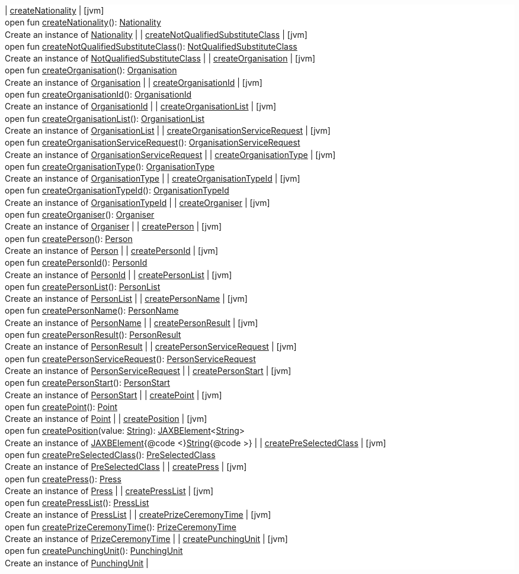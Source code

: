 | [createNationality](create-nationality.md) | [jvm]<br>open fun [createNationality](create-nationality.md)(): [Nationality](../-nationality/index.md)<br>Create an instance of [Nationality](../-nationality/index.md) |
| [createNotQualifiedSubstituteClass](create-not-qualified-substitute-class.md) | [jvm]<br>open fun [createNotQualifiedSubstituteClass](create-not-qualified-substitute-class.md)(): [NotQualifiedSubstituteClass](../-not-qualified-substitute-class/index.md)<br>Create an instance of [NotQualifiedSubstituteClass](../-not-qualified-substitute-class/index.md) |
| [createOrganisation](create-organisation.md) | [jvm]<br>open fun [createOrganisation](create-organisation.md)(): [Organisation](../-organisation/index.md)<br>Create an instance of [Organisation](../-organisation/index.md) |
| [createOrganisationId](create-organisation-id.md) | [jvm]<br>open fun [createOrganisationId](create-organisation-id.md)(): [OrganisationId](../-organisation-id/index.md)<br>Create an instance of [OrganisationId](../-organisation-id/index.md) |
| [createOrganisationList](create-organisation-list.md) | [jvm]<br>open fun [createOrganisationList](create-organisation-list.md)(): [OrganisationList](../-organisation-list/index.md)<br>Create an instance of [OrganisationList](../-organisation-list/index.md) |
| [createOrganisationServiceRequest](create-organisation-service-request.md) | [jvm]<br>open fun [createOrganisationServiceRequest](create-organisation-service-request.md)(): [OrganisationServiceRequest](../-organisation-service-request/index.md)<br>Create an instance of [OrganisationServiceRequest](../-organisation-service-request/index.md) |
| [createOrganisationType](create-organisation-type.md) | [jvm]<br>open fun [createOrganisationType](create-organisation-type.md)(): [OrganisationType](../-organisation-type/index.md)<br>Create an instance of [OrganisationType](../-organisation-type/index.md) |
| [createOrganisationTypeId](create-organisation-type-id.md) | [jvm]<br>open fun [createOrganisationTypeId](create-organisation-type-id.md)(): [OrganisationTypeId](../-organisation-type-id/index.md)<br>Create an instance of [OrganisationTypeId](../-organisation-type-id/index.md) |
| [createOrganiser](create-organiser.md) | [jvm]<br>open fun [createOrganiser](create-organiser.md)(): [Organiser](../-organiser/index.md)<br>Create an instance of [Organiser](../-organiser/index.md) |
| [createPerson](create-person.md) | [jvm]<br>open fun [createPerson](create-person.md)(): [Person](../-person/index.md)<br>Create an instance of [Person](../-person/index.md) |
| [createPersonId](create-person-id.md) | [jvm]<br>open fun [createPersonId](create-person-id.md)(): [PersonId](../-person-id/index.md)<br>Create an instance of [PersonId](../-person-id/index.md) |
| [createPersonList](create-person-list.md) | [jvm]<br>open fun [createPersonList](create-person-list.md)(): [PersonList](../-person-list/index.md)<br>Create an instance of [PersonList](../-person-list/index.md) |
| [createPersonName](create-person-name.md) | [jvm]<br>open fun [createPersonName](create-person-name.md)(): [PersonName](../-person-name/index.md)<br>Create an instance of [PersonName](../-person-name/index.md) |
| [createPersonResult](create-person-result.md) | [jvm]<br>open fun [createPersonResult](create-person-result.md)(): [PersonResult](../-person-result/index.md)<br>Create an instance of [PersonResult](../-person-result/index.md) |
| [createPersonServiceRequest](create-person-service-request.md) | [jvm]<br>open fun [createPersonServiceRequest](create-person-service-request.md)(): [PersonServiceRequest](../-person-service-request/index.md)<br>Create an instance of [PersonServiceRequest](../-person-service-request/index.md) |
| [createPersonStart](create-person-start.md) | [jvm]<br>open fun [createPersonStart](create-person-start.md)(): [PersonStart](../-person-start/index.md)<br>Create an instance of [PersonStart](../-person-start/index.md) |
| [createPoint](create-point.md) | [jvm]<br>open fun [createPoint](create-point.md)(): [Point](../-point/index.md)<br>Create an instance of [Point](../-point/index.md) |
| [createPosition](create-position.md) | [jvm]<br>open fun [createPosition](create-position.md)(value: [String](https://docs.oracle.com/javase/8/docs/api/java/lang/String.html)): [JAXBElement](https://docs.oracle.com/javase/8/docs/api/javax/xml/bind/JAXBElement.html)<[String](https://docs.oracle.com/javase/8/docs/api/java/lang/String.html)><br>Create an instance of [JAXBElement](https://docs.oracle.com/javase/8/docs/api/javax/xml/bind/JAXBElement.html){@code <}[String](https://docs.oracle.com/javase/8/docs/api/java/lang/String.html){@code >} |
| [createPreSelectedClass](create-pre-selected-class.md) | [jvm]<br>open fun [createPreSelectedClass](create-pre-selected-class.md)(): [PreSelectedClass](../-pre-selected-class/index.md)<br>Create an instance of [PreSelectedClass](../-pre-selected-class/index.md) |
| [createPress](create-press.md) | [jvm]<br>open fun [createPress](create-press.md)(): [Press](../-press/index.md)<br>Create an instance of [Press](../-press/index.md) |
| [createPressList](create-press-list.md) | [jvm]<br>open fun [createPressList](create-press-list.md)(): [PressList](../-press-list/index.md)<br>Create an instance of [PressList](../-press-list/index.md) |
| [createPrizeCeremonyTime](create-prize-ceremony-time.md) | [jvm]<br>open fun [createPrizeCeremonyTime](create-prize-ceremony-time.md)(): [PrizeCeremonyTime](../-prize-ceremony-time/index.md)<br>Create an instance of [PrizeCeremonyTime](../-prize-ceremony-time/index.md) |
| [createPunchingUnit](create-punching-unit.md) | [jvm]<br>open fun [createPunchingUnit](create-punching-unit.md)(): [PunchingUnit](../-punching-unit/index.md)<br>Create an instance of [PunchingUnit](../-punching-unit/index.md) |